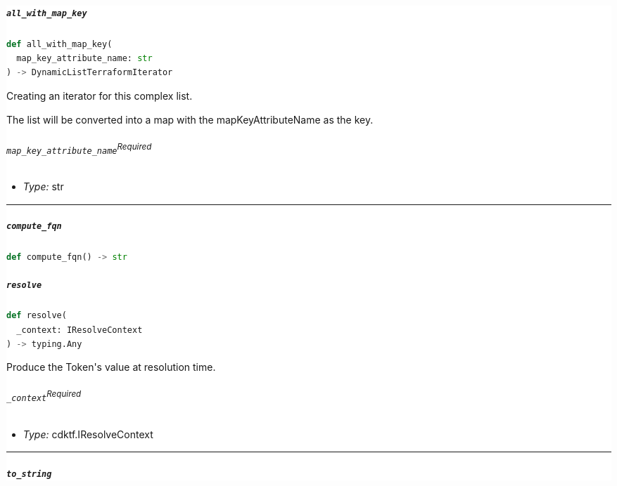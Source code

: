 
##### `all_with_map_key` <a name="all_with_map_key" id="@cdktf/provider-mongodbatlas.dataMongodbatlasSharedTierSnapshots.DataMongodbatlasSharedTierSnapshotsResultsList.allWithMapKey"></a>

```python
def all_with_map_key(
  map_key_attribute_name: str
) -> DynamicListTerraformIterator
```

Creating an iterator for this complex list.

The list will be converted into a map with the mapKeyAttributeName as the key.

###### `map_key_attribute_name`<sup>Required</sup> <a name="map_key_attribute_name" id="@cdktf/provider-mongodbatlas.dataMongodbatlasSharedTierSnapshots.DataMongodbatlasSharedTierSnapshotsResultsList.allWithMapKey.parameter.mapKeyAttributeName"></a>

- *Type:* str

---

##### `compute_fqn` <a name="compute_fqn" id="@cdktf/provider-mongodbatlas.dataMongodbatlasSharedTierSnapshots.DataMongodbatlasSharedTierSnapshotsResultsList.computeFqn"></a>

```python
def compute_fqn() -> str
```

##### `resolve` <a name="resolve" id="@cdktf/provider-mongodbatlas.dataMongodbatlasSharedTierSnapshots.DataMongodbatlasSharedTierSnapshotsResultsList.resolve"></a>

```python
def resolve(
  _context: IResolveContext
) -> typing.Any
```

Produce the Token's value at resolution time.

###### `_context`<sup>Required</sup> <a name="_context" id="@cdktf/provider-mongodbatlas.dataMongodbatlasSharedTierSnapshots.DataMongodbatlasSharedTierSnapshotsResultsList.resolve.parameter._context"></a>

- *Type:* cdktf.IResolveContext

---

##### `to_string` <a name="to_string" id="@cdktf/provider-mongodbatlas.dataMongodbatlasSharedTierSnapshots.DataMongodbatlasSharedTierSnapshotsResultsList.toString"></a>
